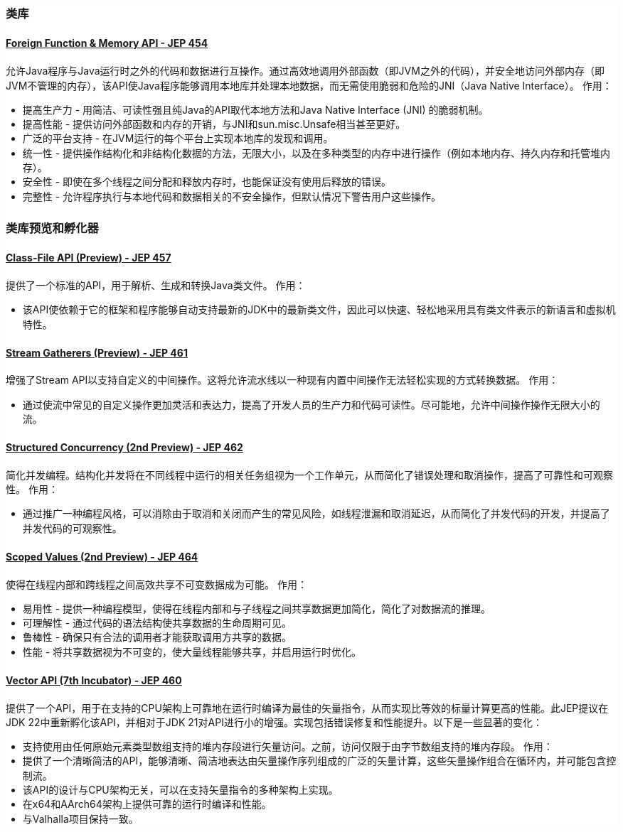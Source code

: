 ### 类库
#### [Foreign Function & Memory API - JEP 454](https://openjdk.org/jeps/454)
允许Java程序与Java运行时之外的代码和数据进行互操作。通过高效地调用外部函数（即JVM之外的代码），并安全地访问外部内存（即JVM不管理的内存），该API使Java程序能够调用本地库并处理本地数据，而无需使用脆弱和危险的JNI（Java Native Interface）。
作用：
- 提高生产力 - 用简洁、可读性强且纯Java的API取代本地方法和Java Native Interface (JNI) 的脆弱机制。
- 提高性能 - 提供访问外部函数和内存的开销，与JNI和sun.misc.Unsafe相当甚至更好。
- 广泛的平台支持 - 在JVM运行的每个平台上实现本地库的发现和调用。
- 统一性 - 提供操作结构化和非结构化数据的方法，无限大小，以及在多种类型的内存中进行操作（例如本地内存、持久内存和托管堆内存）。
- 安全性 - 即使在多个线程之间分配和释放内存时，也能保证没有使用后释放的错误。
- 完整性 - 允许程序执行与本地代码和数据相关的不安全操作，但默认情况下警告用户这些操作。

### 类库预览和孵化器
#### [Class-File API (Preview) - JEP 457](https://openjdk.org/jeps/457)
提供了一个标准的API，用于解析、生成和转换Java类文件。
作用：
- 该API使依赖于它的框架和程序能够自动支持最新的JDK中的最新类文件，因此可以快速、轻松地采用具有类文件表示的新语言和虚拟机特性。

#### [Stream Gatherers (Preview) - JEP 461](https://openjdk.org/jeps/461)
增强了Stream API以支持自定义的中间操作。这将允许流水线以一种现有内置中间操作无法轻松实现的方式转换数据。
作用：
- 通过使流中常见的自定义操作更加灵活和表达力，提高了开发人员的生产力和代码可读性。尽可能地，允许中间操作操作无限大小的流。

#### [Structured Concurrency (2nd Preview) - JEP 462](https://openjdk.org/jeps/462)
简化并发编程。结构化并发将在不同线程中运行的相关任务组视为一个工作单元，从而简化了错误处理和取消操作，提高了可靠性和可观察性。
作用：
- 通过推广一种编程风格，可以消除由于取消和关闭而产生的常见风险，如线程泄漏和取消延迟，从而简化了并发代码的开发，并提高了并发代码的可观察性。

#### [Scoped Values (2nd Preview) - JEP 464](https://openjdk.org/jeps/464)
使得在线程内部和跨线程之间高效共享不可变数据成为可能。
作用：
- 易用性 - 提供一种编程模型，使得在线程内部和与子线程之间共享数据更加简化，简化了对数据流的推理。
- 可理解性 - 通过代码的语法结构使共享数据的生命周期可见。
- 鲁棒性 - 确保只有合法的调用者才能获取调用方共享的数据。
- 性能 - 将共享数据视为不可变的，使大量线程能够共享，并启用运行时优化。

#### [Vector API (7th Incubator) - JEP 460](https://openjdk.org/jeps/460)
提供了一个API，用于在支持的CPU架构上可靠地在运行时编译为最佳的矢量指令，从而实现比等效的标量计算更高的性能。此JEP提议在JDK 22中重新孵化该API，并相对于JDK 21对API进行小的增强。实现包括错误修复和性能提升。以下是一些显著的变化：
- 支持使用由任何原始元素类型数组支持的堆内存段进行矢量访问。之前，访问仅限于由字节数组支持的堆内存段。
作用：
- 提供了一个清晰简洁的API，能够清晰、简洁地表达由矢量操作序列组成的广泛的矢量计算，这些矢量操作组合在循环内，并可能包含控制流。
- 该API的设计与CPU架构无关，可以在支持矢量指令的多种架构上实现。
- 在x64和AArch64架构上提供可靠的运行时编译和性能。
- 与Valhalla项目保持一致。
